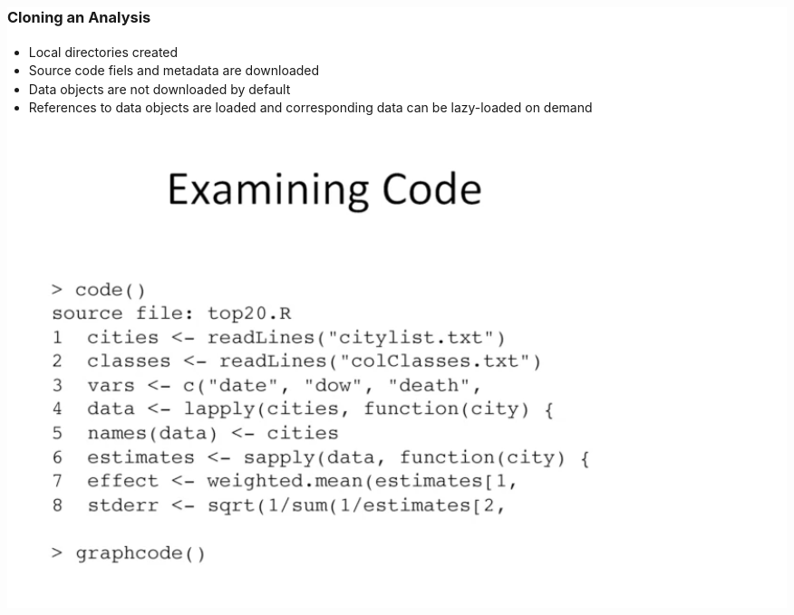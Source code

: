 ### Cloning an Analysis

- Local directories created 
- Source code fiels and metadata are downloaded 
- Data objects are not downloaded by default 
- References to data objects are loaded and corresponding data can be lazy-loaded on demand 

![img_34.png](assets/img_34.png)
